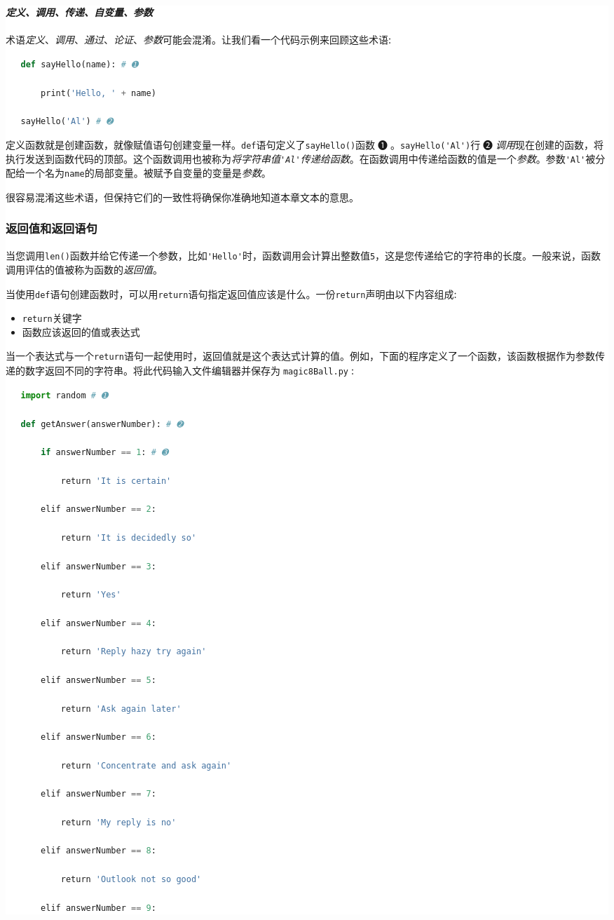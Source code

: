 #### ***定义、调用、传递、自变量、参数***

术语*定义*、*调用*、*通过*、*论证*、*参数*可能会混淆。让我们看一个代码示例来回顾这些术语:

```py
   def sayHello(name): # ➊

       print('Hello, ' + name)

   sayHello('Al') # ➋
```

定义函数就是创建函数，就像赋值语句创建变量一样。`def`语句定义了`sayHello()`函数 ➊ 。`sayHello('Al')`行 ➋ *调用*现在创建的函数，将执行发送到函数代码的顶部。这个函数调用也被称为*将字符串值`'Al'`传递给函数*。在函数调用中传递给函数的值是一个*参数*。参数`'Al'`被分配给一个名为`name`的局部变量。被赋予自变量的变量是*参数*。

很容易混淆这些术语，但保持它们的一致性将确保你准确地知道本章文本的意思。

### **返回值和返回语句**

当您调用`len()`函数并给它传递一个参数，比如`'Hello'`时，函数调用会计算出整数值`5`，这是您传递给它的字符串的长度。一般来说，函数调用评估的值被称为函数的*返回值*。

当使用`def`语句创建函数时，可以用`return`语句指定返回值应该是什么。一份`return`声明由以下内容组成:

*   `return`关键字
*   函数应该返回的值或表达式

当一个表达式与一个`return`语句一起使用时，返回值就是这个表达式计算的值。例如，下面的程序定义了一个函数，该函数根据作为参数传递的数字返回不同的字符串。将此代码输入文件编辑器并保存为 `magic8Ball.py` :

```py
   import random # ➊

   def getAnswer(answerNumber): # ➋

       if answerNumber == 1: # ➌

           return 'It is certain'

       elif answerNumber == 2:

           return 'It is decidedly so'

       elif answerNumber == 3:

           return 'Yes'

       elif answerNumber == 4:

           return 'Reply hazy try again'

       elif answerNumber == 5:

           return 'Ask again later'

       elif answerNumber == 6:

           return 'Concentrate and ask again'

       elif answerNumber == 7:

           return 'My reply is no'

       elif answerNumber == 8:

           return 'Outlook not so good'

       elif answerNumber == 9:

```